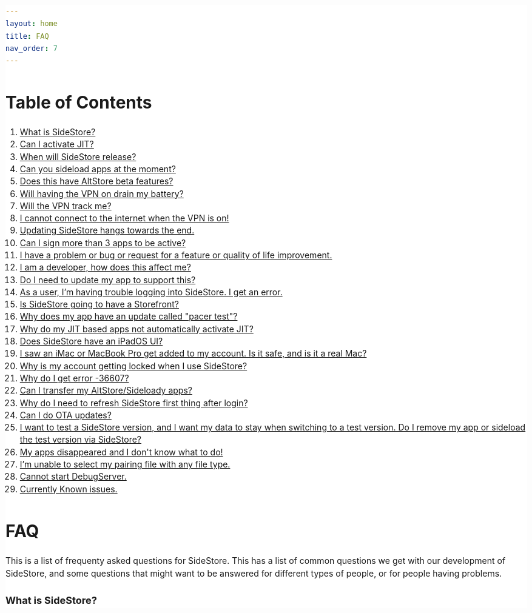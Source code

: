 ```yaml
---
layout: home
title: FAQ
nav_order: 7
---
```


# Table of Contents
1. [What is SideStore?](#paragraph1)
2. [Can I activate JIT?](#paragraph2)
3. [When will SideStore release?](#paragraph3)
4. [Can you sideload apps at the moment?](#paragraph4)
5. [Does this have AltStore beta features?](#paragraph5)
6. [Will having the VPN on drain my battery?](#paragraph6)
7. [Will the VPN track me?](#paragraph7)
8. [I cannot connect to the internet when the VPN is on!](#paragraph8)
9. [Updating SideStore hangs towards the end.](#paragraph9)
10. [Can I sign more than 3 apps to be active?](#paragraph10)
11. [I have a problem or bug or request for a feature or quality of life improvement.](#paragraph11)
12. [I am a developer, how does this affect me?](#paragraph12)
13. [Do I need to update my app to support this?](#paragraph13)
14. [As a user, I’m having trouble logging into SideStore. I get an error.](#paragraph14)
15. [Is SideStore going to have a Storefront?](#paragraph15)
16. [Why does my app have an update called "pacer test"?](#paragraph16)
17. [Why do my JIT based apps not automatically activate JIT?](#paragraph17)
18. [Does SideStore have an iPadOS UI?](#paragraph18)
19. [I saw an iMac or MacBook Pro get added to my account. Is it safe, and is it a real Mac?](#paragraph19)
20. [Why is my account getting locked when I use SideStore?](#paragraph20)
21. [Why do I get error -36607?](#paragraph21)
22. [Can I transfer my AltStore/Sideloady apps?](#paragraph22)
23. [Why do I need to refresh SideStore first thing after login?](#paragraph23)
24. [Can I do OTA updates?](#paragraph24)
25. [I want to test a SideStore version, and I want my data to stay when switching to a test version. Do I remove my app or sideload the test version via SideStore?](#paragraph25)
26. [My apps disappeared and I don't know what to do!](#paragraph26)
27. [I’m unable to select my pairing file with any file type.](#paragraph27)
28. [Cannot start DebugServer.](#paragraph28)
29. [Currently Known issues.](#paragraph29)

# FAQ
This is a list of frequenty asked questions for SideStore. This has a list of common questions we get with our development of SideStore, and some questions that might want to be answered for different types of people, or for people having problems.

### What is SideStore? <a name="paragraph1"></a>
